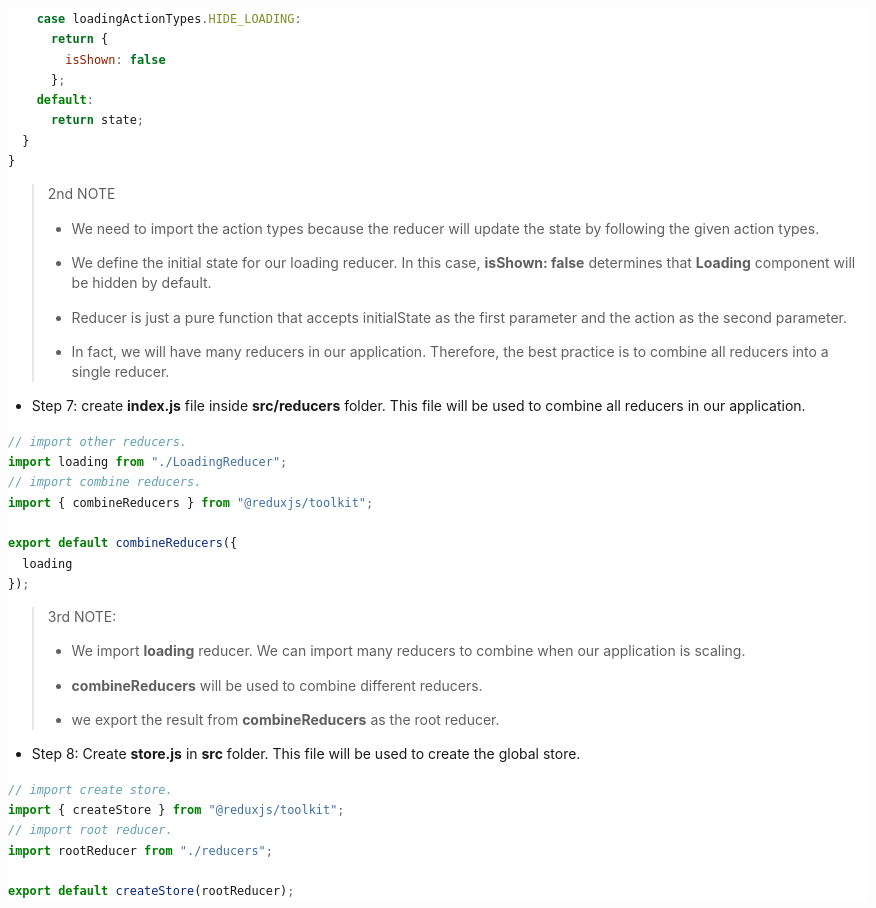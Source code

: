 ```js
    case loadingActionTypes.HIDE_LOADING:
      return {
        isShown: false
      };
    default:
      return state;
  }
}
```

> 2nd NOTE
>
> - We need to import the action types because the reducer will update the state by following the given action types. 
>
> - We define the initial state for our loading reducer. In this case, __isShown: false__ determines that __Loading__ component will be hidden by default.
>
> - Reducer is just a pure function that accepts initialState as the first parameter and the action as the second parameter.
>
> - In fact, we will have many reducers in our application. Therefore, the best practice is to combine all reducers into a single reducer. 

- Step 7: create __index.js__ file inside __src/reducers__ folder. This file will be used to combine all reducers in our application. 

```js
// import other reducers.
import loading from "./LoadingReducer";
// import combine reducers.
import { combineReducers } from "@reduxjs/toolkit";

export default combineReducers({
  loading
});
```

> 3rd NOTE:
>
> - We import __loading__ reducer. We can import many reducers to combine when our application is scaling.
>
> - __combineReducers__ will be used to combine different reducers.
>
> - we export the result from __combineReducers__ as the root reducer.

- Step 8: Create __store.js__ in __src__ folder. This file will be used to create the global store. 

```js
// import create store.
import { createStore } from "@reduxjs/toolkit";
// import root reducer.
import rootReducer from "./reducers";

export default createStore(rootReducer);
```
